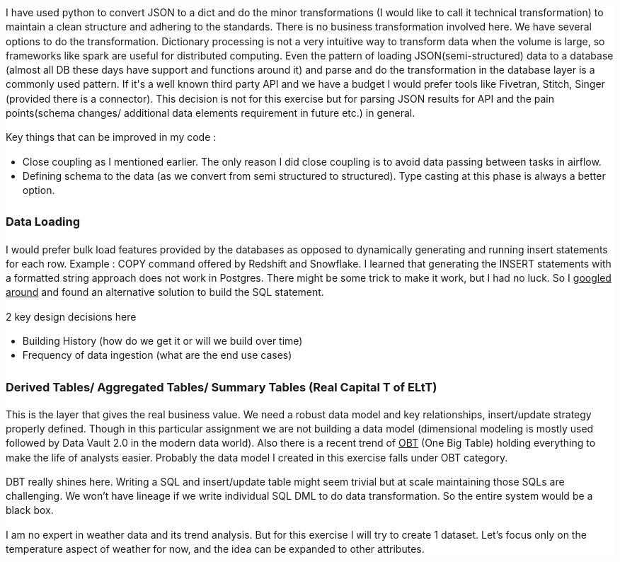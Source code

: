 I have used python to convert JSON to a dict and do the minor transformations (I would like to call it technical transformation) 
to maintain a clean structure and adhering to the standards. 
There is no business transformation involved here. 
We have several options to do the transformation.
Dictionary processing is not a very intuitive way to transform data 
when the volume is large, so frameworks like spark are useful for distributed computing. 
Even the pattern of loading JSON(semi-structured) data to a database
(almost all DB these days have support and functions around it) and parse and do the transformation in the database layer is a 
commonly used pattern. If it's a well known third party API and we have a budget I would prefer tools 
like Fivetran, Stitch, Singer (provided there is a connector). 
This decision is not for this exercise but for parsing JSON results for API and the pain points(schema changes/ additional data elements requirement in future etc.) in general.

Key things that can be improved in my code : 

- Close coupling as I mentioned earlier. The only reason I did close coupling is to avoid data passing between tasks in airflow.
- Defining schema to the data (as we convert from semi structured to structured). Type casting at this phase is always a better option. 

### Data Loading

I would prefer bulk load features provided by the databases as opposed to dynamically generating and running insert statements for each row. Example : COPY command offered by Redshift and Snowflake.
I learned that generating the INSERT statements with a formatted string approach does not work in Postgres. There might be some trick to make it work,
but I had no luck. So I [googled around](https://stackoverflow.com/questions/61341246/psycopg2-dynamic-insert-query-issues-syntax-error-at-or-near-identifier) and found an alternative solution to build the SQL statement. 

2 key design decisions here
- Building History (how do we get it or will we build over time)
- Frequency of data ingestion (what are the end use cases)

### Derived Tables/ Aggregated Tables/ Summary Tables (Real Capital T of ELtT) 

This is the layer that gives the real business value. 
We need a robust data model and key relationships, insert/update strategy properly defined. 
Though in this particular assignment we are not building a data model (dimensional modeling is mostly used followed by Data Vault 2.0 in the modern data world). 
Also there is a recent trend of [OBT](https://www.fivetran.com/blog/star-schema-vs-obt) (One Big Table) holding everything to make the life of analysts easier. Probably the data model I created in this exercise falls under OBT category.

DBT really shines here. Writing a SQL and insert/update table might seem trivial but at scale maintaining those SQLs are challenging. 
We won’t have lineage if we write individual SQL DML to do data transformation. 
So the entire system would be a black box.

I am no expert in weather data and its trend analysis. 
But for this exercise I will try to create 1 dataset. 
Let’s focus only on the temperature aspect of weather for now, and the idea can be expanded to other attributes. 

